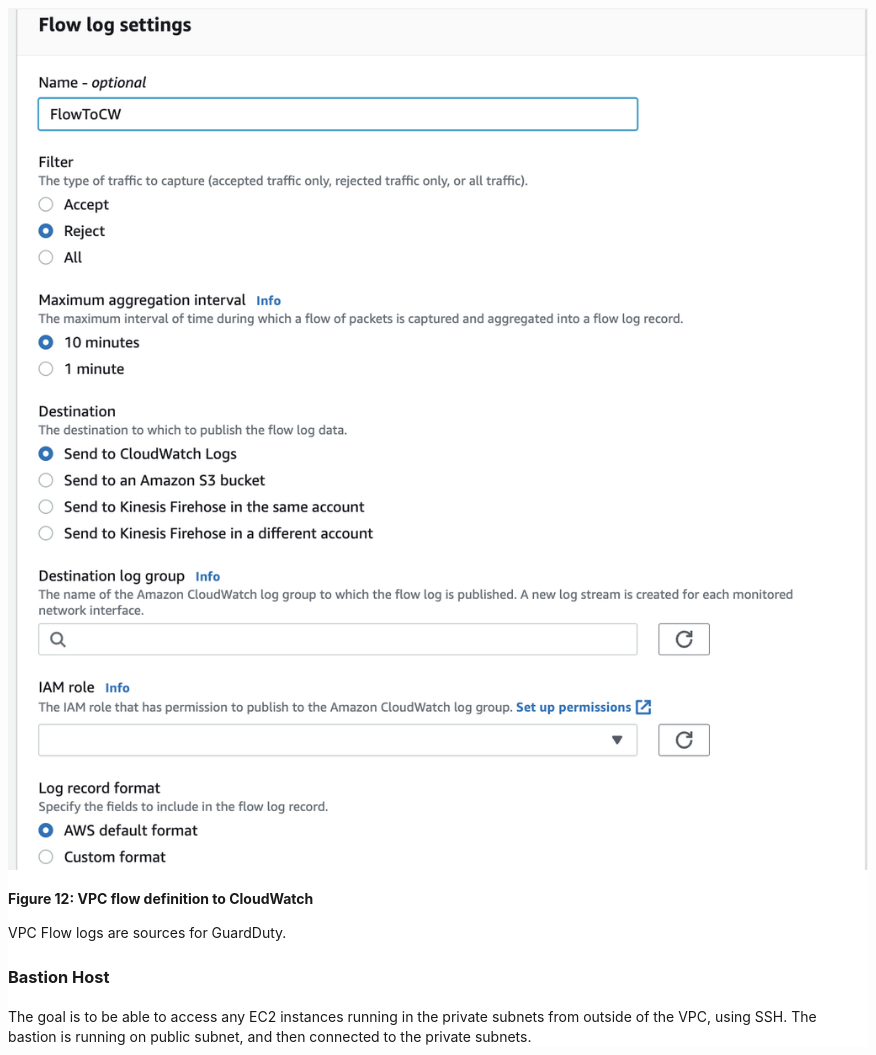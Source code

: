 ![](./images/vpc-flow-create.png)

**Figure 12: VPC flow definition to CloudWatch**

VPC Flow logs are sources for GuardDuty.

### Bastion Host

The goal is to be able to access any EC2 instances running in the private subnets from outside of the VPC, using SSH. The bastion is running on public subnet, and then connected to the private subnets. 
